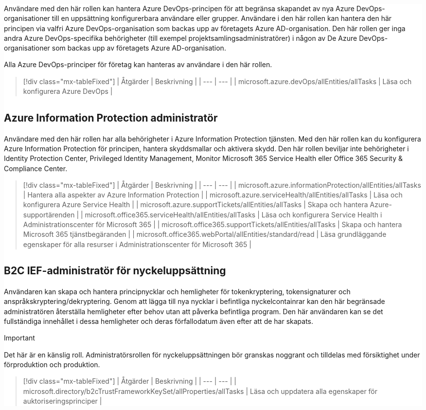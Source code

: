 Användare med den här rollen kan hantera Azure DevOps-principen för att begränsa skapandet av nya Azure DevOps-organisationer till en uppsättning konfigurerbara användare eller grupper. Användare i den här rollen kan hantera den här principen via valfri Azure DevOps-organisation som backas upp av företagets Azure AD-organisation. Den här rollen ger inga andra Azure DevOps-specifika behörigheter (till exempel projektsamlingsadministratörer) i någon av De Azure DevOps-organisationer som backas upp av företagets Azure AD-organisation.

Alla Azure DevOps-principer för företag kan hanteras av användare i den här rollen.

> [!div class="mx-tableFixed"]
> | Åtgärder | Beskrivning |
> | --- | --- |
> | microsoft.azure.devOps/allEntities/allTasks | Läsa och konfigurera Azure DevOps |

## <a name="azure-information-protection-administrator"></a>Azure Information Protection administratör

Användare med den här rollen har alla behörigheter i Azure Information Protection tjänsten. Med den här rollen kan du konfigurera Azure Information Protection för principen, hantera skyddsmallar och aktivera skydd. Den här rollen beviljar inte behörigheter i Identity Protection Center, Privileged Identity Management, Monitor Microsoft 365 Service Health eller Office 365 Security & Compliance Center.

> [!div class="mx-tableFixed"]
> | Åtgärder | Beskrivning |
> | --- | --- |
> | microsoft.azure.informationProtection/allEntities/allTasks | Hantera alla aspekter av Azure Information Protection |
> | microsoft.azure.serviceHealth/allEntities/allTasks | Läsa och konfigurera Azure Service Health |
> | microsoft.azure.supportTickets/allEntities/allTasks | Skapa och hantera Azure-supportärenden |
> | microsoft.office365.serviceHealth/allEntities/allTasks | Läsa och konfigurera Service Health i Administrationscenter för Microsoft 365 |
> | microsoft.office365.supportTickets/allEntities/allTasks | Skapa och hantera Microsoft 365 tjänstbegäranden |
> | microsoft.office365.webPortal/allEntities/standard/read | Läsa grundläggande egenskaper för alla resurser i Administrationscenter för Microsoft 365 |

## <a name="b2c-ief-keyset-administrator"></a>B2C IEF-administratör för nyckeluppsättning

Användaren kan skapa och hantera principnycklar och hemligheter för tokenkryptering, tokensignaturer och anspråkskryptering/dekryptering. Genom att lägga till nya nycklar i befintliga nyckelcontainrar kan den här begränsade administratören återställa hemligheter efter behov utan att påverka befintliga program. Den här användaren kan se det fullständiga innehållet i dessa hemligheter och deras förfallodatum även efter att de har skapats.

> [!IMPORTANT]
> Det här är en känslig roll. Administratörsrollen för nyckeluppsättningen bör granskas noggrant och tilldelas med försiktighet under förproduktion och produktion.

> [!div class="mx-tableFixed"]
> | Åtgärder | Beskrivning |
> | --- | --- |
> | microsoft.directory/b2cTrustFrameworkKeySet/allProperties/allTasks | Läsa och uppdatera alla egenskaper för auktoriseringsprinciper |
